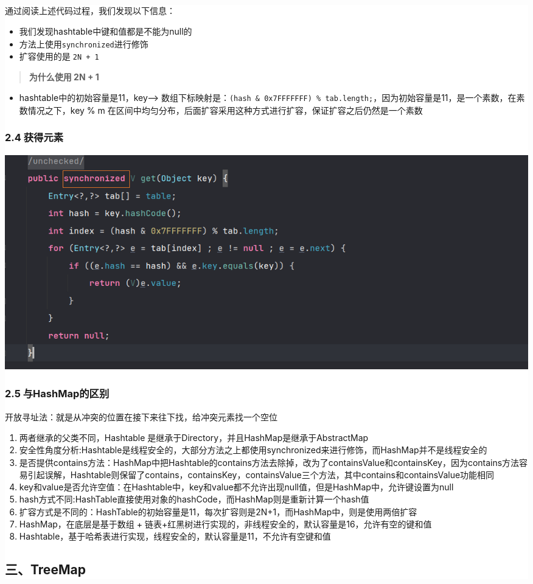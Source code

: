 通过阅读上述代码过程，我们发现以下信息：

+ 我们发现hashtable中键和值都是不能为null的
+ 方法上使用`synchronized`进行修饰
+ 扩容使用的是 `2N + 1`

> **为什么使用 2N + 1**
>

+ hashtable中的初始容量是11，key--> 数组下标映射是：`(hash & 0x7FFFFFFF) % tab.length;`，因为初始容量是11，是一个素数，在素数情况之下，key % m 在区间中均匀分布，后面扩容采用这种方式进行扩容，保证扩容之后仍然是一个素数

### 2.4 获得元素

![](asserts/1661692571531-2c30f4d4-5f90-44e8-a663-bdf561d0133c.png)

### 2.5 与HashMap的区别
开放寻址法：就是从冲突的位置在接下来往下找，给冲突元素找一个空位

1. 两者继承的父类不同，Hashtable 是继承于Directory，并且HashMap是继承于AbstractMap
2. 安全性角度分析:Hashtable是线程安全的，大部分方法之上都使用synchronized来进行修饰，而HashMap并不是线程安全的
3. 是否提供contains方法：HashMap中把Hashtable的contains方法去除掉，改为了containsValue和containsKey，因为contains方法容易引起误解，Hashtable则保留了contains，containsKey，containsValue三个方法，其中contains和containsValue功能相同
4. key和value是否允许空值：在Hashtable中，key和value都不允许出现null值，但是HashMap中，允许键设置为null
5. hash方式不同:HashTable直接使用对象的hashCode，而HashMap则是重新计算一个hash值
6. 扩容方式是不同的：HashTable的初始容量是11，每次扩容则是2N+1，而HashMap中，则是使用两倍扩容
7. HashMap，在底层是基于数组 + 链表+红黑树进行实现的，非线程安全的，默认容量是16，允许有空的键和值
8. Hashtable，基于哈希表进行实现，线程安全的，默认容量是11，不允许有空键和值

## 三、TreeMap